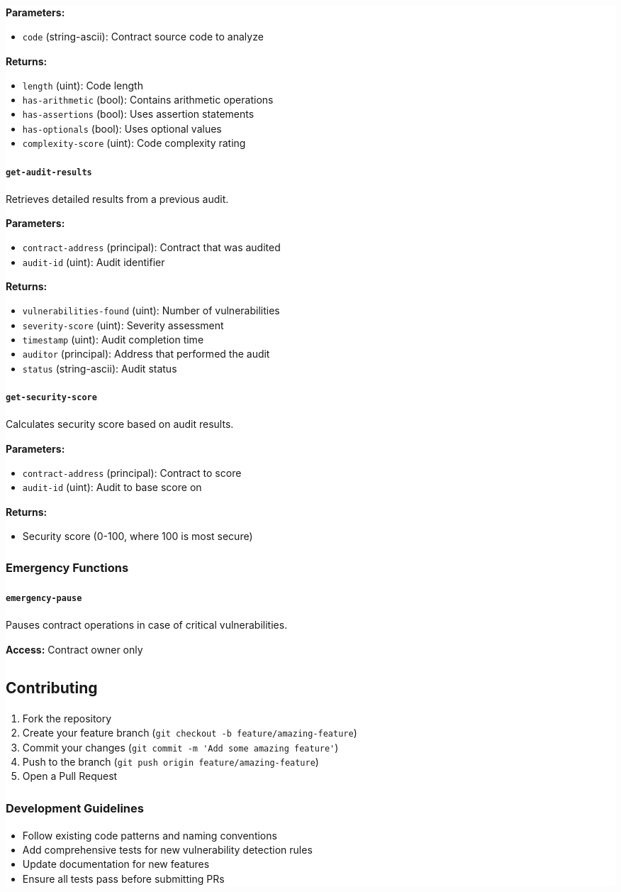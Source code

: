 **Parameters:**
- `code` (string-ascii): Contract source code to analyze

**Returns:**
- `length` (uint): Code length
- `has-arithmetic` (bool): Contains arithmetic operations
- `has-assertions` (bool): Uses assertion statements
- `has-optionals` (bool): Uses optional values
- `complexity-score` (uint): Code complexity rating

#### `get-audit-results`
Retrieves detailed results from a previous audit.

**Parameters:**
- `contract-address` (principal): Contract that was audited
- `audit-id` (uint): Audit identifier

**Returns:**
- `vulnerabilities-found` (uint): Number of vulnerabilities
- `severity-score` (uint): Severity assessment
- `timestamp` (uint): Audit completion time
- `auditor` (principal): Address that performed the audit
- `status` (string-ascii): Audit status

#### `get-security-score`
Calculates security score based on audit results.

**Parameters:**
- `contract-address` (principal): Contract to score
- `audit-id` (uint): Audit to base score on

**Returns:**
- Security score (0-100, where 100 is most secure)

### Emergency Functions

#### `emergency-pause`
Pauses contract operations in case of critical vulnerabilities.

**Access:** Contract owner only

## Contributing

1. Fork the repository
2. Create your feature branch (`git checkout -b feature/amazing-feature`)
3. Commit your changes (`git commit -m 'Add some amazing feature'`)
4. Push to the branch (`git push origin feature/amazing-feature`)
5. Open a Pull Request

### Development Guidelines

- Follow existing code patterns and naming conventions
- Add comprehensive tests for new vulnerability detection rules
- Update documentation for new features
- Ensure all tests pass before submitting PRs
